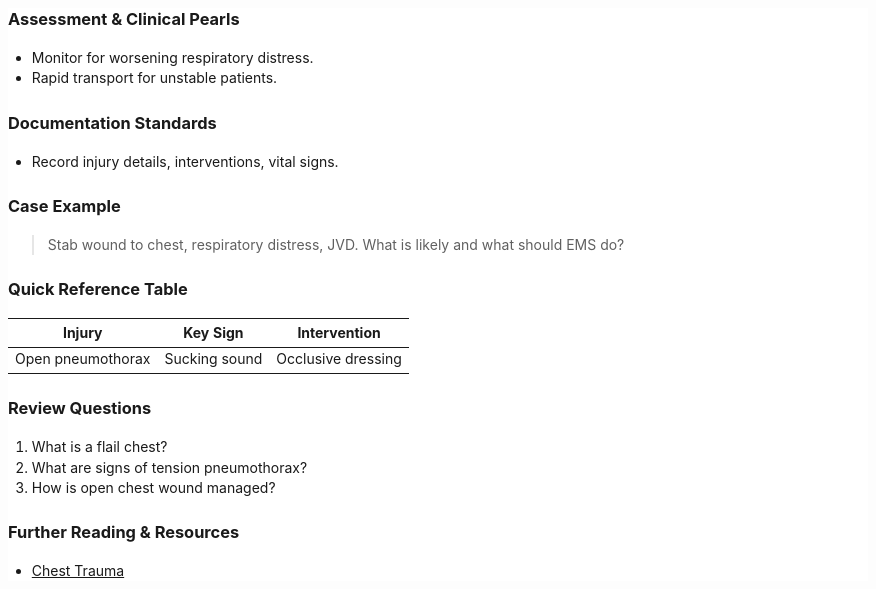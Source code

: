 ### Assessment & Clinical Pearls
- Monitor for worsening respiratory distress.
- Rapid transport for unstable patients.

### Documentation Standards
- Record injury details, interventions, vital signs.

### Case Example
> Stab wound to chest, respiratory distress, JVD. What is likely and what should EMS do?

### Quick Reference Table
| Injury         | Key Sign        | Intervention     |
|----------------|----------------|------------------|
| Open pneumothorax | Sucking sound | Occlusive dressing |

### Review Questions
1. What is a flail chest?
2. What are signs of tension pneumothorax?
3. How is open chest wound managed?

### Further Reading & Resources
- [Chest Trauma](https://www.ems1.com/ems-products/medical-supplies/articles/chest-injuries/)
